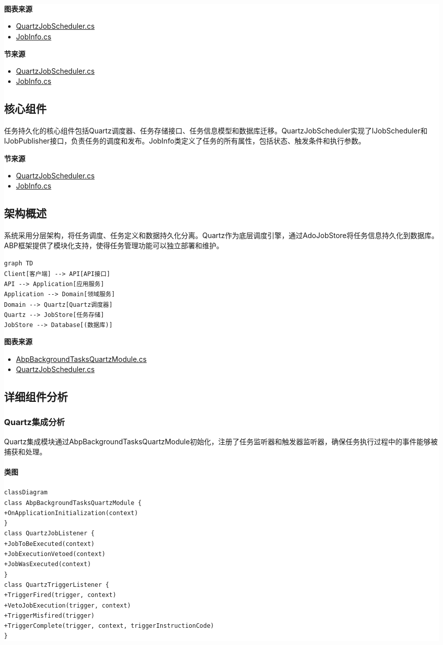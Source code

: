 **图表来源**
- [QuartzJobScheduler.cs](file://aspnet-core/modules/task-management/LINGYUN.Abp.BackgroundTasks.Quartz/LINGYUN/Abp/BackgroundTasks/Quartz/QuartzJobScheduler.cs)
- [JobInfo.cs](file://aspnet-core/modules/task-management/LINGYUN.Abp.BackgroundTasks.Abstractions/LINGYUN/Abp/BackgroundTasks/JobInfo.cs)

**节来源**
- [QuartzJobScheduler.cs](file://aspnet-core/modules/task-management/LINGYUN.Abp.BackgroundTasks.Quartz/LINGYUN/Abp/BackgroundTasks/Quartz/QuartzJobScheduler.cs)
- [JobInfo.cs](file://aspnet-core/modules/task-management/LINGYUN.Abp.BackgroundTasks.Abstractions/LINGYUN/Abp/BackgroundTasks/JobInfo.cs)

## 核心组件
任务持久化的核心组件包括Quartz调度器、任务存储接口、任务信息模型和数据库迁移。QuartzJobScheduler实现了IJobScheduler和IJobPublisher接口，负责任务的调度和发布。JobInfo类定义了任务的所有属性，包括状态、触发条件和执行参数。

**节来源**
- [QuartzJobScheduler.cs](file://aspnet-core/modules/task-management/LINGYUN.Abp.BackgroundTasks.Quartz/LINGYUN/Abp/BackgroundTasks/Quartz/QuartzJobScheduler.cs)
- [JobInfo.cs](file://aspnet-core/modules/task-management/LINGYUN.Abp.BackgroundTasks.Abstractions/LINGYUN/Abp/BackgroundTasks/JobInfo.cs)

## 架构概述
系统采用分层架构，将任务调度、任务定义和数据持久化分离。Quartz作为底层调度引擎，通过AdoJobStore将任务信息持久化到数据库。ABP框架提供了模块化支持，使得任务管理功能可以独立部署和维护。

```mermaid
graph TD
Client[客户端] --> API[API接口]
API --> Application[应用服务]
Application --> Domain[领域服务]
Domain --> Quartz[Quartz调度器]
Quartz --> JobStore[任务存储]
JobStore --> Database[(数据库)]
```

**图表来源**
- [AbpBackgroundTasksQuartzModule.cs](file://aspnet-core/modules/task-management/LINGYUN.Abp.BackgroundTasks.Quartz/LINGYUN/Abp/BackgroundTasks/Quartz/AbpBackgroundTasksQuartzModule.cs)
- [QuartzJobScheduler.cs](file://aspnet-core/modules/task-management/LINGYUN.Abp.BackgroundTasks.Quartz/LINGYUN/Abp/BackgroundTasks/Quartz/QuartzJobScheduler.cs)

## 详细组件分析

### Quartz集成分析
Quartz集成模块通过AbpBackgroundTasksQuartzModule初始化，注册了任务监听器和触发器监听器，确保任务执行过程中的事件能够被捕获和处理。

#### 类图
```mermaid
classDiagram
class AbpBackgroundTasksQuartzModule {
+OnApplicationInitialization(context)
}
class QuartzJobListener {
+JobToBeExecuted(context)
+JobExecutionVetoed(context)
+JobWasExecuted(context)
}
class QuartzTriggerListener {
+TriggerFired(trigger, context)
+VetoJobExecution(trigger, context)
+TriggerMisfired(trigger)
+TriggerComplete(trigger, context, triggerInstructionCode)
}
```